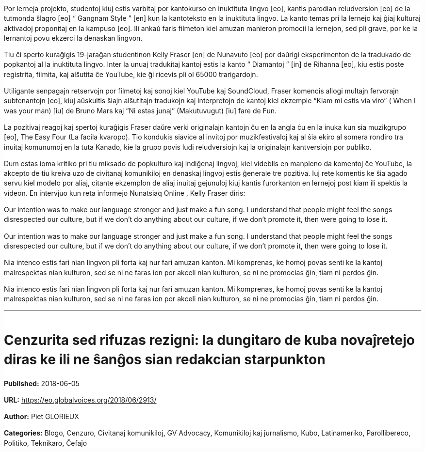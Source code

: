 Por lerneja projekto, studentoj kiuj estis varbitaj por kantokurso en inuktituta lingvo [eo], kantis parodian reludversion [eo] de la tutmonda ŝlagro [eo] “ Gangnam Style ” [en] kun la kantoteksto en la inuktituta lingvo. La kanto temas pri la lernejo kaj ĝiaj kulturaj aktivadoj proponitaj en la kampuso [eo]. Ili ankaŭ faris filmeton kiel amuzan manieron promocii la lernejon, sed pli grave, por ke la lernantoj povu ekzerci la denaskan lingvon.

Tiu ĉi sperto kuraĝigis 19-jaraĝan studentinon Kelly Fraser [en] de Nunavuto [eo] por daŭrigi eksperimenton de la tradukado de popkantoj al la inuktituta lingvo. Inter la unuaj tradukitaj kantoj estis la kanto “ Diamantoj ” [in] de Rihanna [eo], kiu estis poste registrita, filmita, kaj alŝutita ĉe YouTube, kie ĝi ricevis pli ol 65000 trarigardojn.

Utiligante senpagajn retservojn por filmetoj kaj sonoj kiel YouTube kaj SoundCloud, Fraser komencis allogi multajn fervorajn subtenantojn [eo], kiuj aŭskultis ŝiajn alŝutitajn tradukojn kaj interpretojn de kantoj kiel ekzemple “Kiam mi estis via viro” ( When I was your man) [iu] de Bruno Mars kaj “Ni estas junaj” (Makutuvugut) [iu] fare de Fun.

La pozitivaj reagoj kaj spertoj kuraĝigis Fraser daŭre verki originalajn kantojn ĉu en la angla ĉu en la inuka kun sia muzikgrupo [eo], The Easy Four (La facila kvaropo). Tio kondukis siavice al invitoj por muzikfestivaloj kaj al ŝia ekiro al somera rondiro tra inuitaj komunumoj en la tuta Kanado, kie la grupo povis ludi reludversiojn kaj la originalajn kantversiojn por publiko.

Dum estas ioma kritiko pri tiu miksado de popkulturo kaj indiĝenaj lingvoj, kiel videblis en manpleno da komentoj ĉe YouTube, la akcepto de tiu kreiva uzo de civitanaj komunikiloj en denaskaj lingvoj estis ĝenerale tre pozitiva. Iuj rete komentis ke ŝia agado servu kiel modelo por aliaj, citante ekzemplon de aliaj inuitaj gejunuloj kiuj kantis furorkanton en lernejoj post kiam ili spektis la vídeon. En intervjuo kun reta informejo Nunatsiaq Online , Kelly Fraser diris:

Our intention was to make our language stronger and just make a fun song. I understand that people might feel the songs disrespected our culture, but if we don’t do anything about our culture, if we don’t promote it, then were going to lose it.

Our intention was to make our language stronger and just make a fun song. I understand that people might feel the songs disrespected our culture, but if we don’t do anything about our culture, if we don’t promote it, then were going to lose it.

Nia intenco estis fari nian lingvon pli forta kaj nur fari amuzan kanton. Mi komprenas, ke homoj povas senti ke la kantoj malrespektas nian kulturon, sed se ni ne faras ion por akceli nian kulturon, se ni ne promocias ĝin, tiam ni perdos ĝin.

Nia intenco estis fari nian lingvon pli forta kaj nur fari amuzan kanton. Mi komprenas, ke homoj povas senti ke la kantoj malrespektas nian kulturon, sed se ni ne faras ion por akceli nian kulturon, se ni ne promocias ĝin, tiam ni perdos ĝin.


---

# Cenzurita sed rifuzas rezigni: la dungitaro de kuba novaĵretejo diras ke ili ne ŝanĝos sian redakcian starpunkton

**Published:** 2018-06-05

**URL:** https://eo.globalvoices.org/2018/06/2913/

**Author:** Piet GLORIEUX

**Categories:** Blogo, Cenzuro, Civitanaj komunikiloj, GV Advocacy, Komunikiloj kaj ĵurnalismo, Kubo, Latinameriko, Parollibereco, Politiko, Teknikaro, Ĉefaĵo
